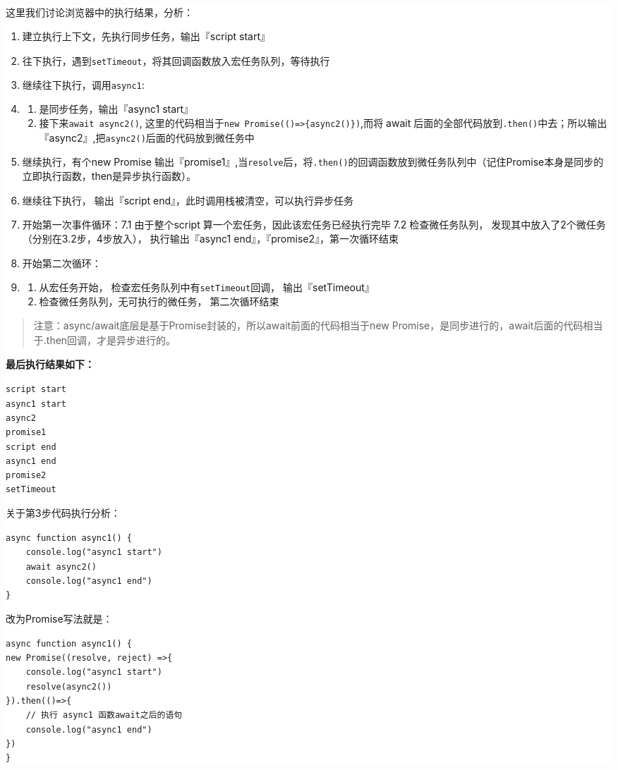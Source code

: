 这里我们讨论浏览器中的执行结果，分析：

1. 建立执行上下文，先执行同步任务，输出『script start』

2. 往下执行，遇到`setTimeout`，将其回调函数放入宏任务队列，等待执行

3. 继续往下执行，调用`async1`:

4. 1. 是同步任务，输出『async1 start』
   2. 接下来`await async2()`, 这里的代码相当于`new Promise(()=>{async2()})`,而将 await 后面的全部代码放到`.then()`中去；所以输出『async2』,把`async2()`后面的代码放到微任务中

5. 继续执行，有个new Promise 输出『promise1』,当`resolve`后，将`.then()`的回调函数放到微任务队列中（记住Promise本身是同步的立即执行函数，then是异步执行函数）。

6. 继续往下执行， 输出『script end』，此时调用栈被清空，可以执行异步任务

7. 开始第一次事件循环：7.1 由于整个script 算一个宏任务，因此该宏任务已经执行完毕 7.2 检查微任务队列， 发现其中放入了2个微任务（分别在3.2步，4步放入）， 执行输出『async1 end』，『promise2』，第一次循环结束

8. 开始第二次循环：

9. 1. 从宏任务开始， 检查宏任务队列中有`setTimeout`回调， 输出『setTimeout』
   2. 检查微任务队列，无可执行的微任务， 第二次循环结束

> 注意：async/await底层是基于Promise封装的，所以await前面的代码相当于new Promise，是同步进行的，await后面的代码相当于.then回调，才是异步进行的。

**最后执行结果如下：**

```
script start
async1 start
async2
promise1
script end
async1 end
promise2
setTimeout
```

关于第3步代码执行分析：

```
async function async1() {
    console.log("async1 start")
    await async2()
    console.log("async1 end")
}
```

改为Promise写法就是：

```
async function async1() {
new Promise((resolve, reject) =>{
    console.log("async1 start")
    resolve(async2())
}).then(()=>{
    // 执行 async1 函数await之后的语句
    console.log("async1 end")
})
}
```
